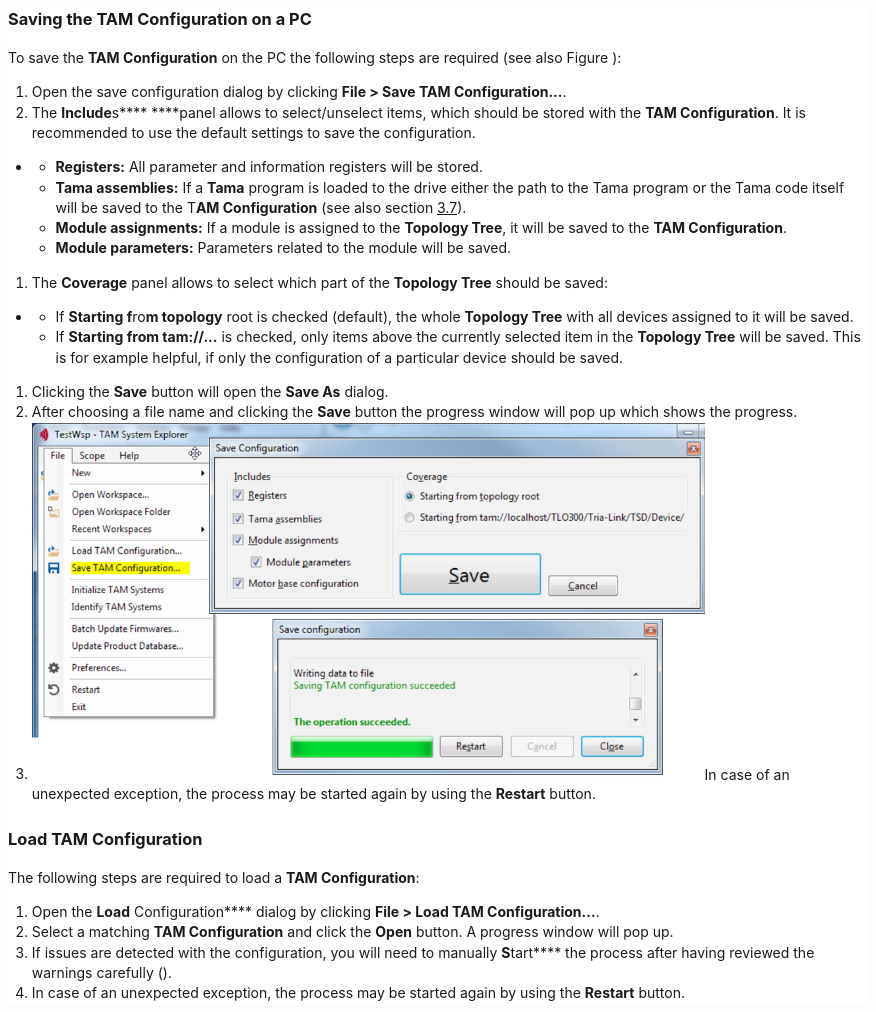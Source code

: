### <span id="anchor-31"></span>Saving the TAM Configuration on a PC

To save the **TAM Configuration** on the PC the following steps are
required (see also Figure ):

1.  Open the save configuration dialog by clicking ****File \> Save TAM
    Configuration...****.
2.  The ****Include****s**** ****panel allows to select/unselect items,
    which should be stored with the **TAM Configuration**. It is
    recommended to use the default settings to save the configuration.

-   -   **Registers:** All parameter and information registers will be
        stored.
    -   **Tama assemblies:** If a **Tama** program is loaded to the
        drive either the path to the Tama program or the Tama code
        itself will be saved to the T**AM Configuration** (see also
        section [3.7](#anchor-32)).
    -   **Module assignments:** If a module is assigned to the
        **Topology Tree**, it will be saved to the **TAM
        Configuration**.
    -   **Module parameters:** Parameters related to the module will be
        saved.

1.  The ****Coverage**** panel allows to select which part of the
    **Topology Tree** should be saved:

-   -   If ****Starting f****ro****m topology**** root is checked
        (default), the whole **Topology Tree** with all devices assigned
        to it will be saved.
    -   If ****Starting from tam://...**** is checked, only items above
        the currently selected item in the **Topology Tree** will be
        saved. This is for example helpful, if only the configuration of
        a particular device should be saved.

1.  Clicking the ****Save**** button will open the ****Save As****
    dialog.
2.  After choosing a file name and clicking the ****Save**** button the
    progress window will pop up which shows the progress.
3.  <img
    src="gitbook/Pictures/Pictures/100000000000047B000002605DEAFFE08DCF9921.png"
    title="fig:" style="width:17.801cm;height:9.435cm"
    alt=" Figure 18: Save TAM Configuration on PC" />In case of an
    unexpected exception, the process may be started again by using the
    ****Restart**** button.

### <span id="anchor-33"></span>Load TAM Configuration

The following steps are required to load a **TAM Configuration**:

1.  Open the ****Load**** Configuration**** dialog by clicking ****File
    \> ****Load**** TAM Configuration...****.
2.  Select a matching ****TAM Configuration**** and click the
    ****Open**** button. A progress window will pop up.
3.  If issues are detected with the configuration, you will need to
    manually ****S****tart**** the process after having reviewed the
    warnings carefully ().
4.  In case of an unexpected exception, the process may be started again
    by using the ****Restart**** button.
